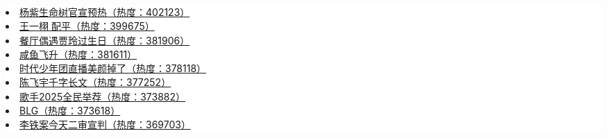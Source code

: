 <li>
<a href="https://s.weibo.com/weibo?q=%23%E6%9D%A8%E7%B4%AB%E7%94%9F%E5%91%BD%E6%A0%91%E5%AE%98%E5%AE%A3%E9%A2%84%E7%83%AD%23" target="weibo">
杨紫生命树官宣预热（热度：402123）
</a>
</li>

<li>
<a href="https://s.weibo.com/weibo?q=%23%E7%8E%8B%E4%B8%80%E6%A0%A9%20%E9%85%8D%E5%B9%B3%23" target="weibo">
王一栩 配平（热度：399675）
</a>
</li>

<li>
<a href="https://s.weibo.com/weibo?q=%23%E9%A4%90%E5%8E%85%E5%81%B6%E9%81%87%E8%B4%BE%E7%8E%B2%E8%BF%87%E7%94%9F%E6%97%A5%23" target="weibo">
餐厅偶遇贾玲过生日（热度：381906）
</a>
</li>

<li>
<a href="https://s.weibo.com/weibo?q=%23%E5%92%B8%E9%B1%BC%E9%A3%9E%E5%8D%87%23" target="weibo">
咸鱼飞升（热度：381611）
</a>
</li>

<li>
<a href="https://s.weibo.com/weibo?q=%23%E6%97%B6%E4%BB%A3%E5%B0%91%E5%B9%B4%E5%9B%A2%E7%9B%B4%E6%92%AD%E7%BE%8E%E9%A2%9C%E6%8E%89%E4%BA%86%23" target="weibo">
时代少年团直播美颜掉了（热度：378118）
</a>
</li>

<li>
<a href="https://s.weibo.com/weibo?q=%23%E9%99%88%E9%A3%9E%E5%AE%87%E5%8D%83%E5%AD%97%E9%95%BF%E6%96%87%23" target="weibo">
陈飞宇千字长文（热度：377252）
</a>
</li>

<li>
<a href="https://s.weibo.com/weibo?q=%23%E6%AD%8C%E6%89%8B2025%E5%85%A8%E6%B0%91%E4%B8%BE%E8%8D%90%23" target="weibo">
歌手2025全民举荐（热度：373882）
</a>
</li>

<li>
<a href="https://s.weibo.com/weibo?q=%23BLG%23" target="weibo">
BLG（热度：373618）
</a>
</li>

<li>
<a href="https://s.weibo.com/weibo?q=%23%E6%9D%8E%E9%93%81%E6%A1%88%E4%BB%8A%E5%A4%A9%E4%BA%8C%E5%AE%A1%E5%AE%A3%E5%88%A4%23" target="weibo">
李铁案今天二审宣判（热度：369703）
</a>
</li>
